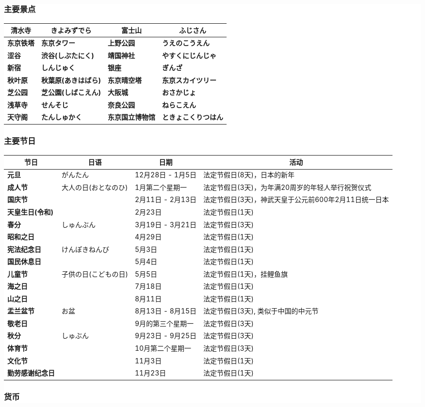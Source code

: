 ### 主要景点

| 清水寺       | きよみずでら           | 富士山             | ふじさん               |
| ------------ | ---------------------- | ------------------ | ---------------------- |
| **东京铁塔** | **东京タワー**         | **上野公园**       | **うえのこうえん**     |
| **涩谷**     | **渋谷(しぶたにく)**   | **靖国神社**       | **やすくにじんじゃ**   |
| **新宿**     | **しんじゅく**         | **银座**           | **ぎんざ**             |
| **秋叶原**   | **秋葉原(あきはばら)** | **东京晴空塔**     | **东京スカイツリー**   |
| **芝公园**   | **芝公園(しばこえん)** | **大阪城**         | **おさかじょ**         |
| **浅草寺**   | **せんそじ**           | **奈良公园**       | **ねらこえん**         |
| **天守阁**   | **たんしゅかく**       | **东京国立博物馆** | **ときょこくりつはん** |

### 主要节日

| 节日               | 日语                 | 日期              | 活动                                                  |
| ------------------ | -------------------- | ----------------- | ----------------------------------------------------- |
| **元旦**           | がんたん             | 12月28日 - 1月5日 | 法定节假日(8天)，日本的新年                           |
| **成人节**         | 大人の日(おとなのひ) | 1月第二个星期一   | 法定节假日(3天)，为年满20周岁的年轻人举行祝贺仪式     |
| **国庆节**         |                      | 2月11日 - 2月13日 | 法定节假日(3天)，神武天皇于公元前600年2月11日统一日本 |
| **天皇生日(令和)** |                      | 2月23日           | 法定节假日(1天)                                       |
| **春分**           | しゅんぶん           | 3月19日 - 3月21日 | 法定节假日(3天)                                       |
| **昭和之日**       |                      | 4月29日           | 法定节假日(1天)                                       |
| **宪法纪念日**     | けんぽきねんび       | 5月3日            | 法定节假日(1天)                                       |
| **国民休息日**     |                      | 5月4日            | 法定节假日(1天)                                       |
| **儿童节**         | 子供の日(こどもの日) | 5月5日            | 法定节假日(1天)，挂鲤鱼旗                             |
| **海之日**         |                      | 7月18日           | 法定节假日(1天)                                       |
| **山之日**         |                      | 8月11日           | 法定节假日(1天)                                       |
| **盂兰盆节**       | お盆                 | 8月13日 - 8月15日 | 法定节假日(3天), 类似于中国的中元节                   |
| **敬老日**         |                      | 9月的第三个星期一 | 法定节假日(3天)                                       |
| **秋分**           | しゅぶん             | 9月23日 - 9月25日 | 法定节假日(3天)                                       |
| **体育节**         |                      | 10月第二个星期一  | 法定节假日(3天)                                       |
| **文化节**         |                      | 11月3日           | 法定节假日(1天)                                       |
| **勤劳感谢纪念日** |                      | 11月23日          | 法定节假日(1天)                                       |

### 货币
